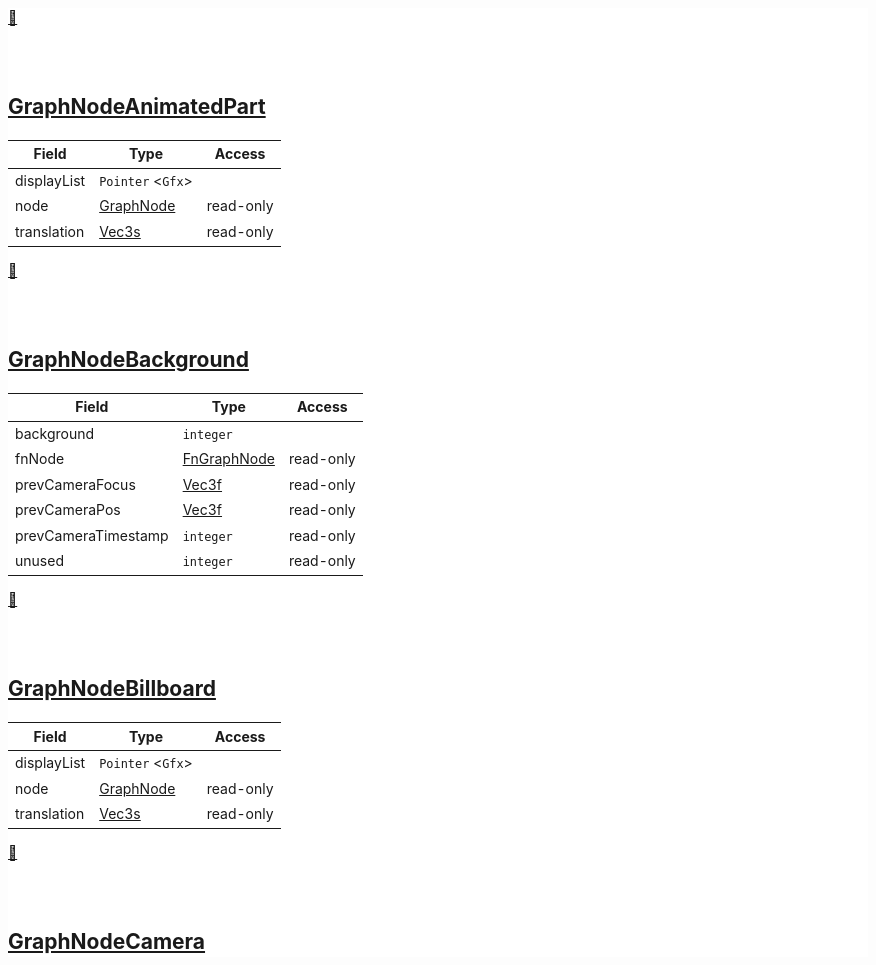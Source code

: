 [:arrow_up_small:](#)

<br />

## [GraphNodeAnimatedPart](#GraphNodeAnimatedPart)

| Field | Type | Access |
| ----- | ---- | ------ |
| displayList | `Pointer` <`Gfx`> |  |
| node | [GraphNode](structs.md#GraphNode) | read-only |
| translation | [Vec3s](structs.md#Vec3s) | read-only |

[:arrow_up_small:](#)

<br />

## [GraphNodeBackground](#GraphNodeBackground)

| Field | Type | Access |
| ----- | ---- | ------ |
| background | `integer` |  |
| fnNode | [FnGraphNode](structs.md#FnGraphNode) | read-only |
| prevCameraFocus | [Vec3f](structs.md#Vec3f) | read-only |
| prevCameraPos | [Vec3f](structs.md#Vec3f) | read-only |
| prevCameraTimestamp | `integer` | read-only |
| unused | `integer` | read-only |

[:arrow_up_small:](#)

<br />

## [GraphNodeBillboard](#GraphNodeBillboard)

| Field | Type | Access |
| ----- | ---- | ------ |
| displayList | `Pointer` <`Gfx`> |  |
| node | [GraphNode](structs.md#GraphNode) | read-only |
| translation | [Vec3s](structs.md#Vec3s) | read-only |

[:arrow_up_small:](#)

<br />

## [GraphNodeCamera](#GraphNodeCamera)
